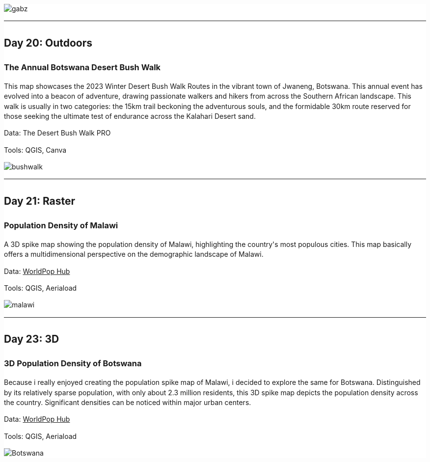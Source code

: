 ![gabz](https://github.com/BoineeloMoyo/-30DayMapChallenge_2023/blob/main/Challenge_Material/Day-19_5_Minute_Map/Gaborone%20City.png)


---

## Day 20: Outdoors
### The Annual Botswana Desert Bush Walk

This map showcases the 2023 Winter Desert Bush Walk Routes in the vibrant town of Jwaneng, Botswana. This annual event has evolved into a beacon of adventure, drawing passionate walkers and hikers from across the Southern African landscape. This walk is usually in two categories: the 15km trail beckoning the adventurous souls, and the formidable 30km route reserved for those seeking the ultimate test of endurance across the Kalahari Desert sand. 

Data: The Desert Bush Walk PRO

Tools: QGIS, Canva

![bushwalk](https://github.com/BoineeloMoyo/-30DayMapChallenge_2023/blob/main/Challenge_Material/Day-20_Outdoors/bushwalk_final.png)


---

## Day 21: Raster
### Population Density of Malawi

A 3D spike map showing the population density of Malawi, highlighting the country's most populous cities. This map basically offers a multidimensional perspective on the demographic landscape of Malawi. 

Data: [WorldPop Hub](https://hub.worldpop.org/geodata/listing?id=76)

Tools: QGIS, Aeriaload

![malawi](https://github.com/BoineeloMoyo/-30DayMapChallenge_2023/blob/main/Challenge_Material/Day-21_Raster/malawi_pop.png)

---

## Day 23: 3D
### 3D Population Density of Botswana

Because i really enjoyed creating the population spike map of Malawi, i decided to explore the same for Botswana. Distinguished by its relatively sparse population, with only about 2.3 million residents, this 3D spike map depicts the population density across the country. Significant densities can be noticed within major urban centers. 

Data: [WorldPop Hub](https://hub.worldpop.org/geodata/listing?id=76)

Tools: QGIS, Aeriaload

![Botswana](https://github.com/BoineeloMoyo/-30DayMapChallenge_2023/blob/main/Challenge_Material/Day-23_3D/Botswana_Pop.png)
